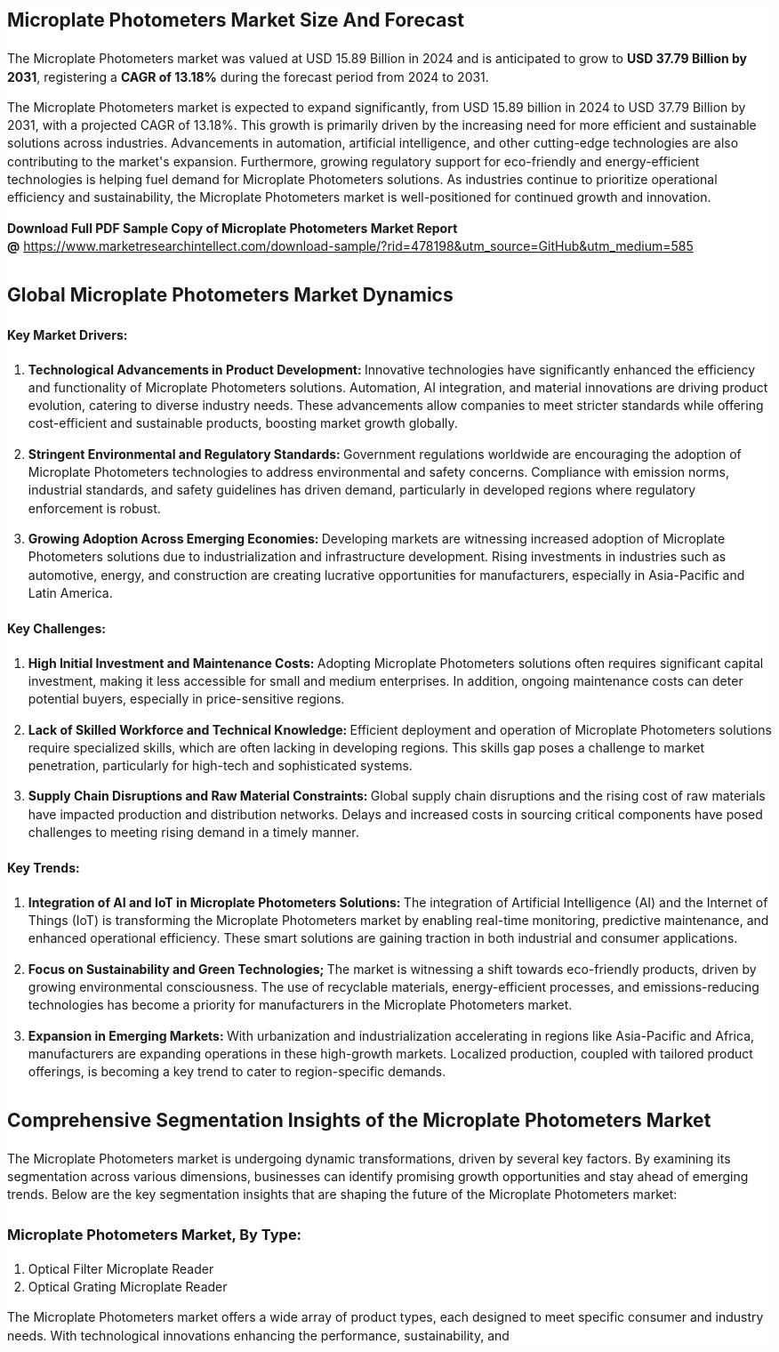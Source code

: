 <h2>Microplate Photometers Market Size And Forecast</h2><p>The Microplate Photometers market was valued at USD 15.89 Billion in 2024 and is anticipated to grow to <strong>USD 37.79 Billion by 2031</strong>, registering a <strong>CAGR of 13.18%</strong> during the forecast period from 2024 to 2031.</p><p>The Microplate Photometers market is expected to expand significantly, from USD 15.89 billion in 2024 to USD 37.79 Billion by 2031, with a projected CAGR of 13.18%. This growth is primarily driven by the increasing need for more efficient and sustainable solutions across industries. Advancements in automation, artificial intelligence, and other cutting-edge technologies are also contributing to the market's expansion. Furthermore, growing regulatory support for eco-friendly and energy-efficient technologies is helping fuel demand for Microplate Photometers solutions. As industries continue to prioritize operational efficiency and sustainability, the Microplate Photometers market is well-positioned for continued growth and innovation.</p><p><strong>Download Full PDF Sample Copy of Microplate Photometers Market Report @</strong>&nbsp;<a href="https://www.marketresearchintellect.com/download-sample/?rid=478198&amp;utm_source=GitHub&amp;utm_medium=585">https://www.marketresearchintellect.com/download-sample/?rid=478198&amp;utm_source=GitHub&amp;utm_medium=585</a></p><h2>Global Microplate Photometers Market Dynamics</h2><h4><strong>Key Market Drivers:</strong></h4><ol><li><p><strong>Technological Advancements in Product Development:&nbsp;</strong>Innovative technologies have significantly enhanced the efficiency and functionality of Microplate Photometers solutions. Automation, AI integration, and material innovations are driving product evolution, catering to diverse industry needs. These advancements allow companies to meet stricter standards while offering cost-efficient and sustainable products, boosting market growth globally.</p></li><li><p><strong>Stringent Environmental and Regulatory Standards:&nbsp;</strong>Government regulations worldwide are encouraging the adoption of Microplate Photometers technologies to address environmental and safety concerns. Compliance with emission norms, industrial standards, and safety guidelines has driven demand, particularly in developed regions where regulatory enforcement is robust.</p></li><li><p><strong>Growing Adoption Across Emerging Economies:&nbsp;</strong>Developing markets are witnessing increased adoption of Microplate Photometers solutions due to industrialization and infrastructure development. Rising investments in industries such as automotive, energy, and construction are creating lucrative opportunities for manufacturers, especially in Asia-Pacific and Latin America.</p></li></ol><h4><strong>Key Challenges:</strong></h4><ol><li><p><strong>High Initial Investment and Maintenance Costs:&nbsp;</strong>Adopting Microplate Photometers solutions often requires significant capital investment, making it less accessible for small and medium enterprises. In addition, ongoing maintenance costs can deter potential buyers, especially in price-sensitive regions.</p></li><li><p><strong>Lack of Skilled Workforce and Technical Knowledge:&nbsp;</strong>Efficient deployment and operation of Microplate Photometers solutions require specialized skills, which are often lacking in developing regions. This skills gap poses a challenge to market penetration, particularly for high-tech and sophisticated systems.</p></li><li><p><strong>Supply Chain Disruptions and Raw Material Constraints:&nbsp;</strong>Global supply chain disruptions and the rising cost of raw materials have impacted production and distribution networks. Delays and increased costs in sourcing critical components have posed challenges to meeting rising demand in a timely manner.</p></li></ol><h4><strong>Key Trends:</strong></h4><ol><li><p><strong>Integration of AI and IoT in Microplate Photometers Solutions:&nbsp;</strong>The integration of Artificial Intelligence (AI) and the Internet of Things (IoT) is transforming the Microplate Photometers market by enabling real-time monitoring, predictive maintenance, and enhanced operational efficiency. These smart solutions are gaining traction in both industrial and consumer applications.</p></li><li><p><strong>Focus on Sustainability and Green Technologies;&nbsp;</strong>The market is witnessing a shift towards eco-friendly products, driven by growing environmental consciousness. The use of recyclable materials, energy-efficient processes, and emissions-reducing technologies has become a priority for manufacturers in the Microplate Photometers market.</p></li><li><p><strong>Expansion in Emerging Markets:&nbsp;</strong>With urbanization and industrialization accelerating in regions like Asia-Pacific and Africa, manufacturers are expanding operations in these high-growth markets. Localized production, coupled with tailored product offerings, is becoming a key trend to cater to region-specific demands.</p></li></ol><div class="article-main__content" data-test-id="publishing-text-block"><h2>Comprehensive Segmentation Insights of the Microplate Photometers Market</h2><p>The Microplate Photometers market is undergoing dynamic transformations, driven by several key factors. By examining its segmentation across various dimensions, businesses can identify promising growth opportunities and stay ahead of emerging trends. Below are the key segmentation insights that are shaping the future of the Microplate Photometers market:</p><h3><strong>Microplate Photometers Market, By Type:<br /></strong></h3><ol><li>Optical Filter Microplate Reader<li> Optical Grating Microplate Reader</li></ol><p>The Microplate Photometers market offers a wide array of product types, each designed to meet specific consumer and industry needs. With technological innovations enhancing the performance, sustainability, and